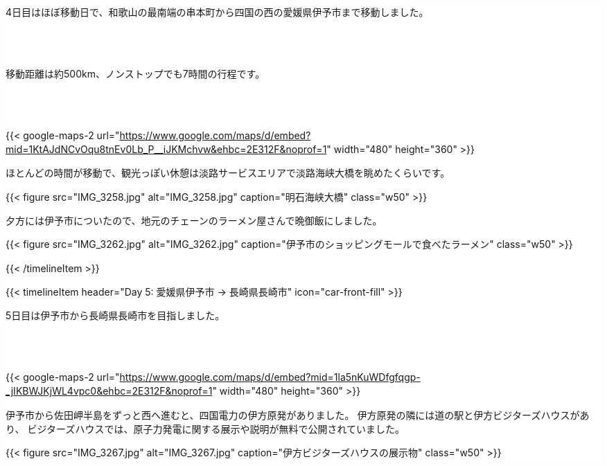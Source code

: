 4日目はほぼ移動日で、和歌山の最南端の串本町から四国の西の愛媛県伊予市まで移動しました。

<br>
<br>

移動距離は約500km、ノンストップでも7時間の行程です。

<br>
<br>

{{< google-maps-2
    url="https://www.google.com/maps/d/embed?mid=1KtAJdNCvOqu8tnEv0Lb_P__iJKMchvw&ehbc=2E312F&noprof=1"
    width="480"
    height="360"
    >}}

ほとんどの時間が移動で、観光っぽい休憩は淡路サービスエリアで淡路海峡大橋を眺めたくらいです。

{{< figure
    src="IMG_3258.jpg"
    alt="IMG_3258.jpg"
    caption="明石海峡大橋"
    class="w50"
    >}}

夕方には伊予市についたので、地元のチェーンのラーメン屋さんで晩御飯にしました。

{{< figure
    src="IMG_3262.jpg"
    alt="IMG_3262.jpg"
    caption="伊予市のショッピングモールで食べたラーメン"
    class="w50"
    >}}

{{< /timelineItem >}}


{{< timelineItem
    header="Day 5: 愛媛県伊予市 → 長崎県長崎市"
    icon="car-front-fill"
    >}}

5日目は伊予市から長崎県長崎市を目指しました。

<br>
<br>

{{< google-maps-2
    url="https://www.google.com/maps/d/embed?mid=1la5nKuWDfgfqgp-_jIKBWJKjWL4vpc0&ehbc=2E312F&noprof=1"
    width="480"
    height="360"
    >}}


伊予市から佐田岬半島をずっと西へ進むと、四国電力の伊方原発がありました。
伊方原発の隣には道の駅と伊方ビジターズハウスがあり、
ビジターズハウスでは、原子力発電に関する展示や説明が無料で公開されていました。

{{< figure
    src="IMG_3267.jpg"
    alt="IMG_3267.jpg"
    caption="伊方ビジターズハウスの展示物"
    class="w50"
    >}}
